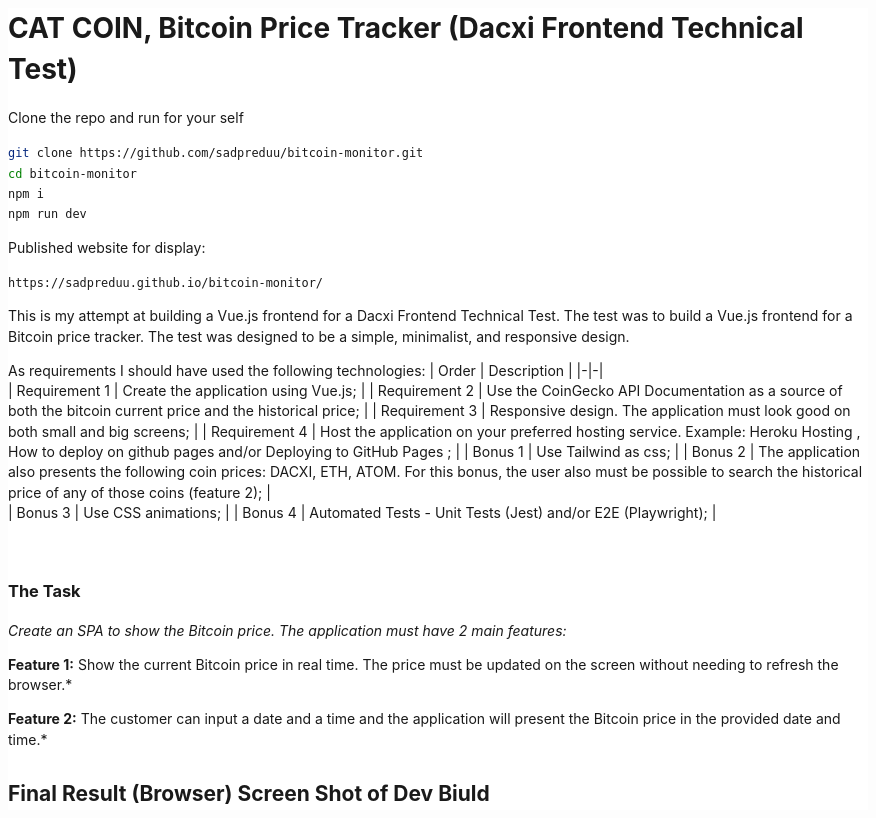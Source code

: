 # CAT COIN, Bitcoin Price Tracker (Dacxi Frontend Technical Test)

Clone the repo and run for your self
```bash
git clone https://github.com/sadpreduu/bitcoin-monitor.git
cd bitcoin-monitor
npm i 
npm run dev
```
Published website for display:

```bash
https://sadpreduu.github.io/bitcoin-monitor/
```


This is my attempt at building a Vue.js frontend for a Dacxi Frontend Technical Test. The test was to build a Vue.js frontend for a Bitcoin price tracker. The test was designed to be a simple, minimalist, and responsive design. 

As requirements I should have used the following technologies:
| Order | Description |
|-|-|  
| Requirement 1 | Create the application using Vue.js; |
| Requirement 2 | Use the CoinGecko API Documentation as a source of both the bitcoin current price and the historical price; |
| Requirement 3 | Responsive design. The application must look good on both small and big screens; |
| Requirement 4 | Host the application on your preferred hosting service. Example: Heroku Hosting , How to deploy on github pages and/or Deploying to GitHub Pages ; |
| Bonus 1 | Use Tailwind as css; |
| Bonus 2 | The application also presents the following coin prices: DACXI, ETH, ATOM. For this bonus, the user also must be possible to search the historical price of any of those coins (feature 2); |  
| Bonus 3 | Use CSS animations; |
| Bonus 4 | Automated Tests - Unit Tests (Jest) and/or E2E (Playwright); |

<br>

### The Task

*Create an SPA to show the Bitcoin price. The application must have 2 main features:*

 **Feature 1:** Show the current Bitcoin price in real time. The price must be updated on the screen without needing to refresh the browser.*  

**Feature 2:** The customer can input a date and a time and the application will present the Bitcoin price in the provided date and time.*

## Final Result (Browser) Screen Shot of Dev Biuld
